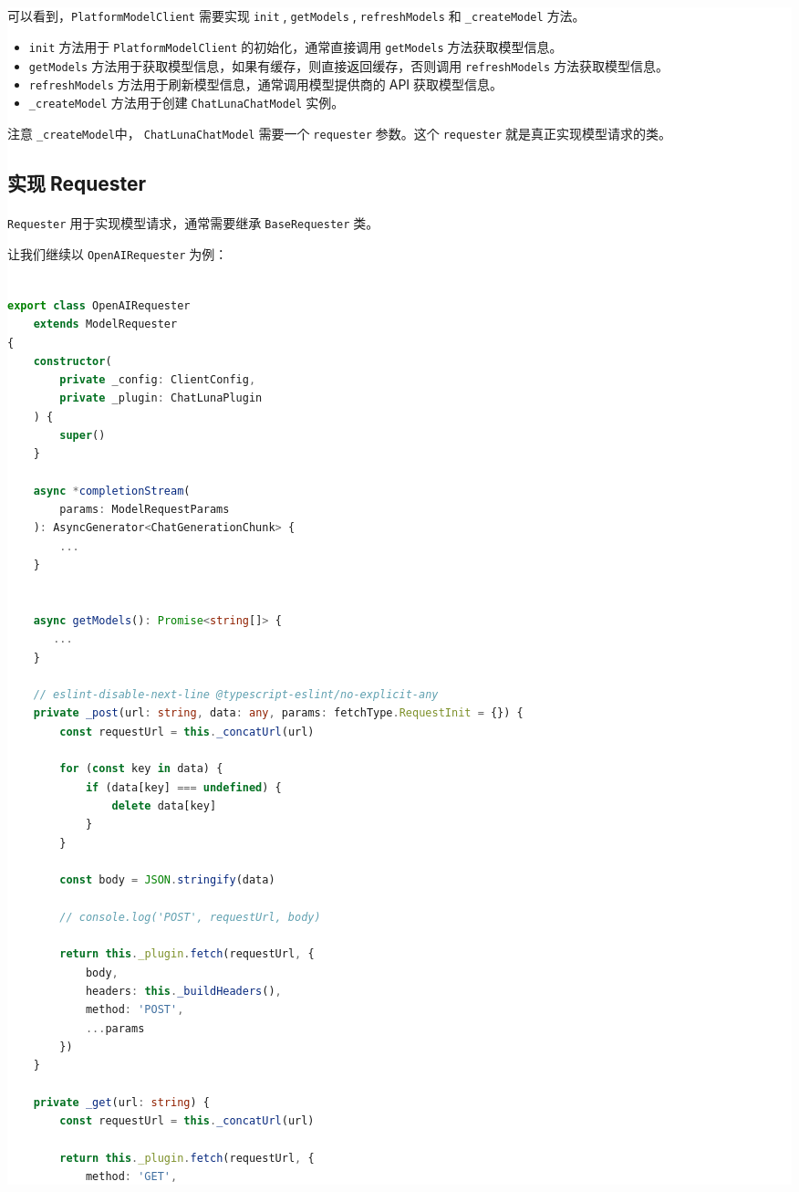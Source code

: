 可以看到，`PlatformModelClient` 需要实现 `init` , `getModels` , `refreshModels` 和 `_createModel` 方法。

- `init` 方法用于 `PlatformModelClient` 的初始化，通常直接调用 `getModels` 方法获取模型信息。
- `getModels` 方法用于获取模型信息，如果有缓存，则直接返回缓存，否则调用 `refreshModels` 方法获取模型信息。
- `refreshModels` 方法用于刷新模型信息，通常调用模型提供商的 API 获取模型信息。
- `_createModel` 方法用于创建 `ChatLunaChatModel` 实例。

注意 `_createModel`中， `ChatLunaChatModel` 需要一个 `requester` 参数。这个 `requester` 就是真正实现模型请求的类。

## 实现 Requester

`Requester` 用于实现模型请求，通常需要继承 `BaseRequester` 类。

让我们继续以 `OpenAIRequester` 为例：

```typescript

export class OpenAIRequester
    extends ModelRequester
{
    constructor(
        private _config: ClientConfig,
        private _plugin: ChatLunaPlugin
    ) {
        super()
    }

    async *completionStream(
        params: ModelRequestParams
    ): AsyncGenerator<ChatGenerationChunk> {
        ...
    }


    async getModels(): Promise<string[]> {
       ...
    }

    // eslint-disable-next-line @typescript-eslint/no-explicit-any
    private _post(url: string, data: any, params: fetchType.RequestInit = {}) {
        const requestUrl = this._concatUrl(url)

        for (const key in data) {
            if (data[key] === undefined) {
                delete data[key]
            }
        }

        const body = JSON.stringify(data)

        // console.log('POST', requestUrl, body)

        return this._plugin.fetch(requestUrl, {
            body,
            headers: this._buildHeaders(),
            method: 'POST',
            ...params
        })
    }

    private _get(url: string) {
        const requestUrl = this._concatUrl(url)

        return this._plugin.fetch(requestUrl, {
            method: 'GET',
```